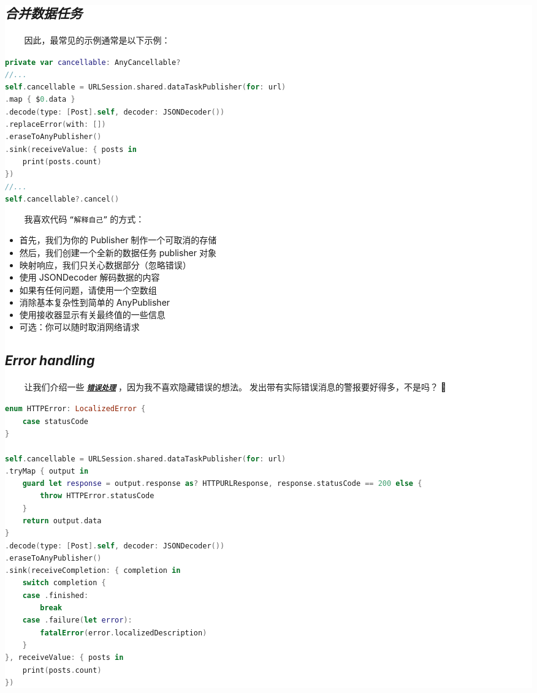 ## ***合并数据任务***

&nbsp;&nbsp;&nbsp;&nbsp;&nbsp;&nbsp;&nbsp;&nbsp;因此，最常见的示例通常是以下示例：

``` Swift
private var cancellable: AnyCancellable?
//...
self.cancellable = URLSession.shared.dataTaskPublisher(for: url)
.map { $0.data }
.decode(type: [Post].self, decoder: JSONDecoder())
.replaceError(with: [])
.eraseToAnyPublisher()
.sink(receiveValue: { posts in
    print(posts.count)
})
//...
self.cancellable?.cancel()
```

&nbsp;&nbsp;&nbsp;&nbsp;&nbsp;&nbsp;&nbsp;&nbsp;我喜欢代码 ```“解释自己”``` 的方式：

+ 首先，我们为你的 Publisher 制作一个可取消的存储
+ 然后，我们创建一个全新的数据任务 publisher 对象
+ 映射响应，我们只关心数据部分（忽略错误）
+ 使用 JSONDecoder 解码数据的内容
+ 如果有任何问题，请使用一个空数组
+ 消除基本复杂性到简单的 AnyPublisher 
+ 使用接收器显示有关最终值的一些信息
+ 可选：你可以随时取消网络请求

## ***Error handling***

&nbsp;&nbsp;&nbsp;&nbsp;&nbsp;&nbsp;&nbsp;&nbsp;让我们介绍一些 [***```错误处理```***](https://medium.com/codequest/error-handling-in-combine-b6150a9fc2a7 "") ，因为我不喜欢隐藏错误的想法。 发出带有实际错误消息的警报要好得多，不是吗？ 🤔

``` Swift
enum HTTPError: LocalizedError {
    case statusCode
}

self.cancellable = URLSession.shared.dataTaskPublisher(for: url)
.tryMap { output in
    guard let response = output.response as? HTTPURLResponse, response.statusCode == 200 else {
        throw HTTPError.statusCode
    }
    return output.data
}
.decode(type: [Post].self, decoder: JSONDecoder())
.eraseToAnyPublisher()
.sink(receiveCompletion: { completion in
    switch completion {
    case .finished:
        break
    case .failure(let error):
        fatalError(error.localizedDescription)
    }
}, receiveValue: { posts in
    print(posts.count)
})
```

